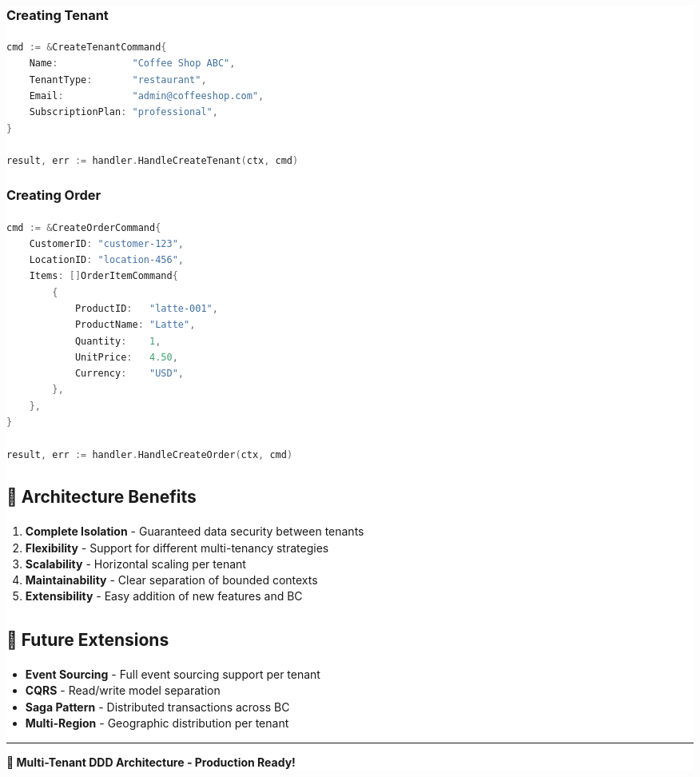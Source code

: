 ### **Creating Tenant**
```go
cmd := &CreateTenantCommand{
    Name:             "Coffee Shop ABC",
    TenantType:       "restaurant",
    Email:            "admin@coffeeshop.com",
    SubscriptionPlan: "professional",
}

result, err := handler.HandleCreateTenant(ctx, cmd)
```

### **Creating Order**
```go
cmd := &CreateOrderCommand{
    CustomerID: "customer-123",
    LocationID: "location-456",
    Items: []OrderItemCommand{
        {
            ProductID:   "latte-001",
            ProductName: "Latte",
            Quantity:    1,
            UnitPrice:   4.50,
            Currency:    "USD",
        },
    },
}

result, err := handler.HandleCreateOrder(ctx, cmd)
```

## 🎉 Architecture Benefits

1. **Complete Isolation** - Guaranteed data security between tenants
2. **Flexibility** - Support for different multi-tenancy strategies
3. **Scalability** - Horizontal scaling per tenant
4. **Maintainability** - Clear separation of bounded contexts
5. **Extensibility** - Easy addition of new features and BC

## 🔮 Future Extensions

- **Event Sourcing** - Full event sourcing support per tenant
- **CQRS** - Read/write model separation
- **Saga Pattern** - Distributed transactions across BC
- **Multi-Region** - Geographic distribution per tenant

---

**🏢 Multi-Tenant DDD Architecture - Production Ready!**
